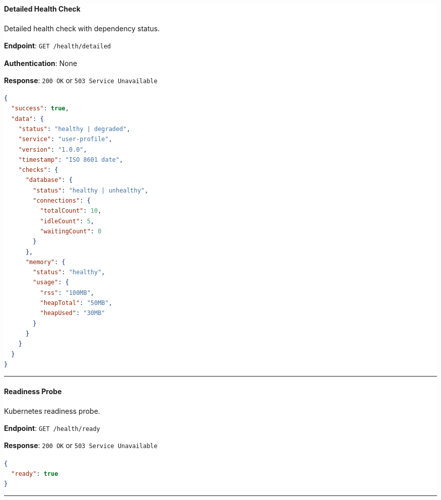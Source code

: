 
#### Detailed Health Check

Detailed health check with dependency status.

**Endpoint**: `GET /health/detailed`

**Authentication**: None

**Response**: `200 OK` or `503 Service Unavailable`
```json
{
  "success": true,
  "data": {
    "status": "healthy | degraded",
    "service": "user-profile",
    "version": "1.0.0",
    "timestamp": "ISO 8601 date",
    "checks": {
      "database": {
        "status": "healthy | unhealthy",
        "connections": {
          "totalCount": 10,
          "idleCount": 5,
          "waitingCount": 0
        }
      },
      "memory": {
        "status": "healthy",
        "usage": {
          "rss": "100MB",
          "heapTotal": "50MB",
          "heapUsed": "30MB"
        }
      }
    }
  }
}
```

---

#### Readiness Probe

Kubernetes readiness probe.

**Endpoint**: `GET /health/ready`

**Response**: `200 OK` or `503 Service Unavailable`
```json
{
  "ready": true
}
```

---

